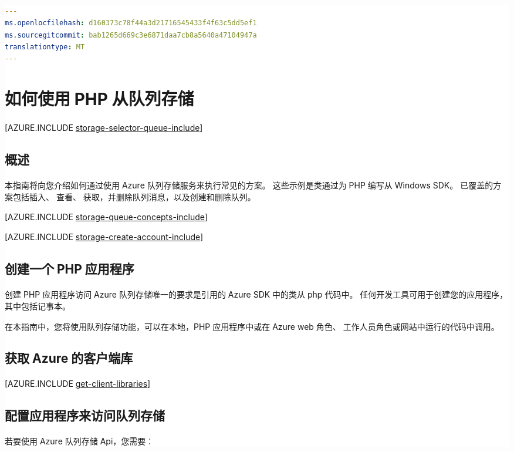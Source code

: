 ```yaml
---
ms.openlocfilehash: d160373c78f44a3d21716545433f4f63c5dd5ef1
ms.sourcegitcommit: bab1265d669c3e6871daa7cb8a5640a47104947a
translationtype: MT
---
```

<properties
    pageTitle="如何使用队列存储 PHP 从 |Microsoft Azure"
    description="了解如何使用 Azure 队列存储服务来创建和删除队列，并插入、 获取，和删除消息。 示例是用 PHP 编写的。"
    documentationCenter="php"
    services="storage"
    authors="tfitzmac"
    manager="adinah"
    editor=""/>

<tags
    ms.service="storage"
    ms.workload="storage"
    ms.tgt_pltfrm="na"
    ms.devlang="PHP"
    ms.topic="article"
    ms.date="07/29/2015"
    ms.author="tomfitz"/>

# 如何使用 PHP 从队列存储

[AZURE.INCLUDE [storage-selector-queue-include](../../includes/storage-selector-queue-include.md)]

## 概述

本指南将向您介绍如何通过使用 Azure 队列存储服务来执行常见的方案。 这些示例是类通过为 PHP 编写从 Windows SDK。 已覆盖的方案包括插入、 查看、 获取，并删除队列消息，以及创建和删除队列。

[AZURE.INCLUDE [storage-queue-concepts-include](../../includes/storage-queue-concepts-include.md)]

[AZURE.INCLUDE [storage-create-account-include](../../includes/storage-create-account-include.md)]

## 创建一个 PHP 应用程序

创建 PHP 应用程序访问 Azure 队列存储唯一的要求是引用的 Azure SDK 中的类从 php 代码中。 任何开发工具可用于创建您的应用程序，其中包括记事本。

在本指南中，您将使用队列存储功能，可以在本地，PHP 应用程序中或在 Azure web 角色、 工作人员角色或网站中运行的代码中调用。

## 获取 Azure 的客户端库

[AZURE.INCLUDE [get-client-libraries](../../includes/get-client-libraries.md)]

## 配置应用程序来访问队列存储

若要使用 Azure 队列存储 Api，您需要︰
